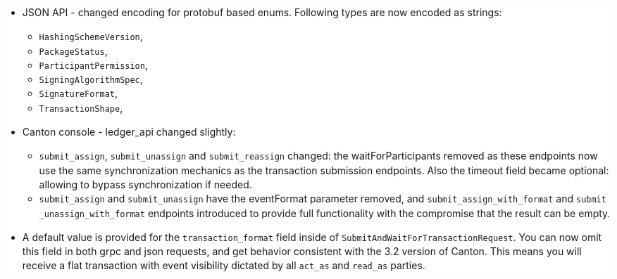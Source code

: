 - JSON API - changed encoding for protobuf based enums.
Following types are now encoded as strings:

    - `HashingSchemeVersion`,
    - `PackageStatus`,
    - `ParticipantPermission`,
    - `SigningAlgorithmSpec`,
    - `SignatureFormat`,
    - `TransactionShape`,

- Canton console - ledger_api changed slightly:

    - `submit_assign`, `submit_unassign` and `submit_reassign` changed: the waitForParticipants removed as these
    endpoints now use the same synchronization mechanics as the transaction submission endpoints. Also the timeout
    field became optional: allowing to bypass synchronization if needed.
    - `submit_assign` and `submit_unassign` have the eventFormat parameter removed, and `submit_assign_with_format`
    and `submit_unassign_with_format` endpoints introduced to provide full functionality with the compromise that the
    result can be empty.

- A default value is provided for the ``transaction_format`` field inside of ``SubmitAndWaitForTransactionRequest``.
  You can now omit this field in both grpc and json requests, and get behavior consistent with the 3.2 version of
 Canton. This means you will receive a flat transaction with event visibility dictated by all ``act_as`` and ``read_as`` parties.
